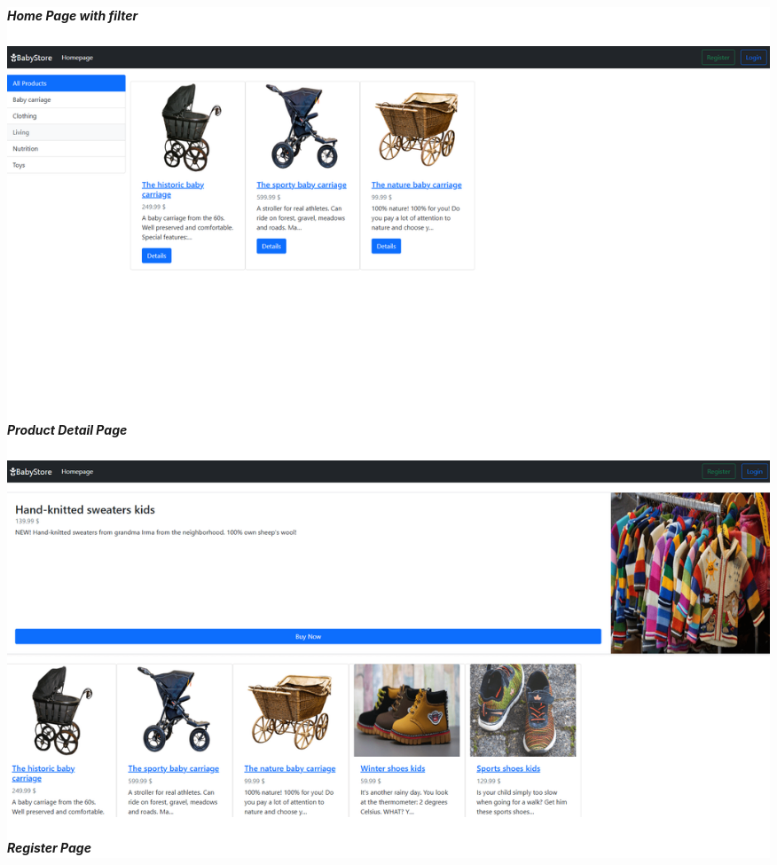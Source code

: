 ##### Home Page with filter

![Home Page with filter](./project_images/filter.png 'Home Page with filter')

##### Product Detail Page

![Product Detail Page](./project_images/details.png 'Product Detail Page')

##### Register Page
